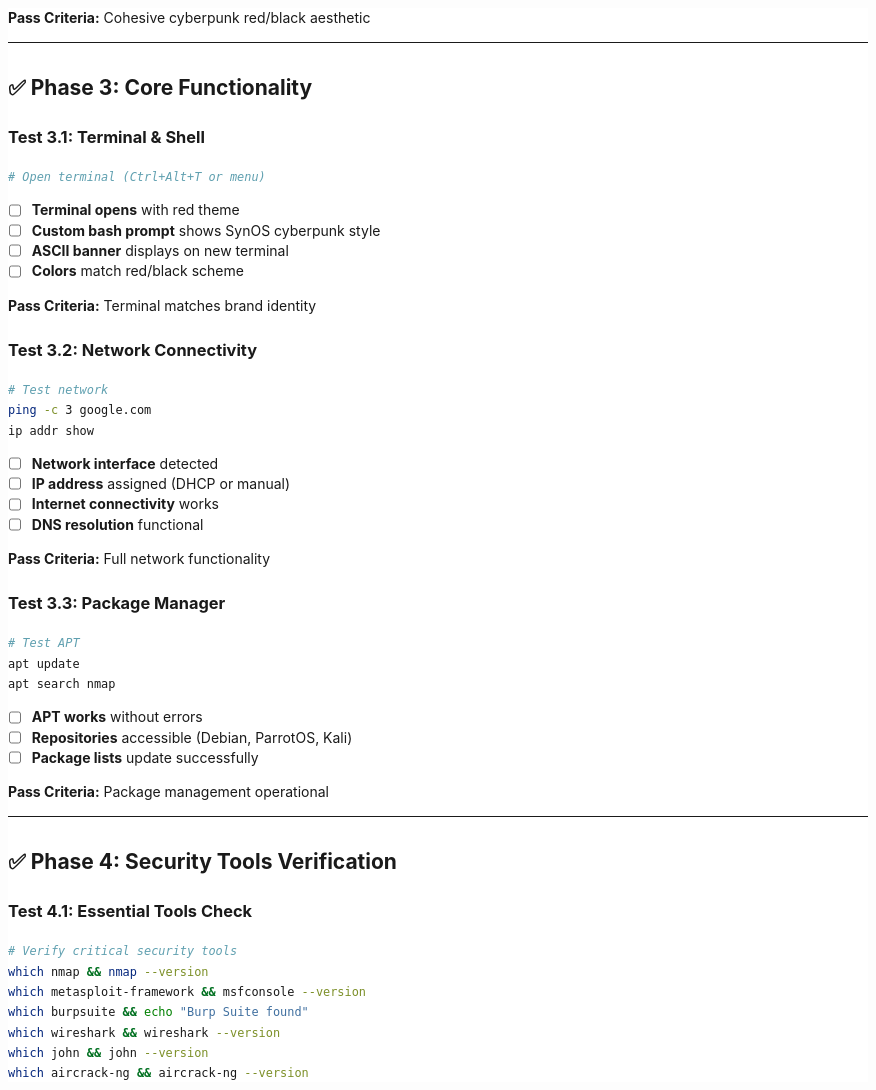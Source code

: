 **Pass Criteria:** Cohesive cyberpunk red/black aesthetic

---

## ✅ Phase 3: Core Functionality

### Test 3.1: Terminal & Shell
```bash
# Open terminal (Ctrl+Alt+T or menu)
```

- [ ] **Terminal opens** with red theme
- [ ] **Custom bash prompt** shows SynOS cyberpunk style
- [ ] **ASCII banner** displays on new terminal
- [ ] **Colors** match red/black scheme

**Pass Criteria:** Terminal matches brand identity

### Test 3.2: Network Connectivity
```bash
# Test network
ping -c 3 google.com
ip addr show
```

- [ ] **Network interface** detected
- [ ] **IP address** assigned (DHCP or manual)
- [ ] **Internet connectivity** works
- [ ] **DNS resolution** functional

**Pass Criteria:** Full network functionality

### Test 3.3: Package Manager
```bash
# Test APT
apt update
apt search nmap
```

- [ ] **APT works** without errors
- [ ] **Repositories** accessible (Debian, ParrotOS, Kali)
- [ ] **Package lists** update successfully

**Pass Criteria:** Package management operational

---

## ✅ Phase 4: Security Tools Verification

### Test 4.1: Essential Tools Check
```bash
# Verify critical security tools
which nmap && nmap --version
which metasploit-framework && msfconsole --version
which burpsuite && echo "Burp Suite found"
which wireshark && wireshark --version
which john && john --version
which aircrack-ng && aircrack-ng --version
```
